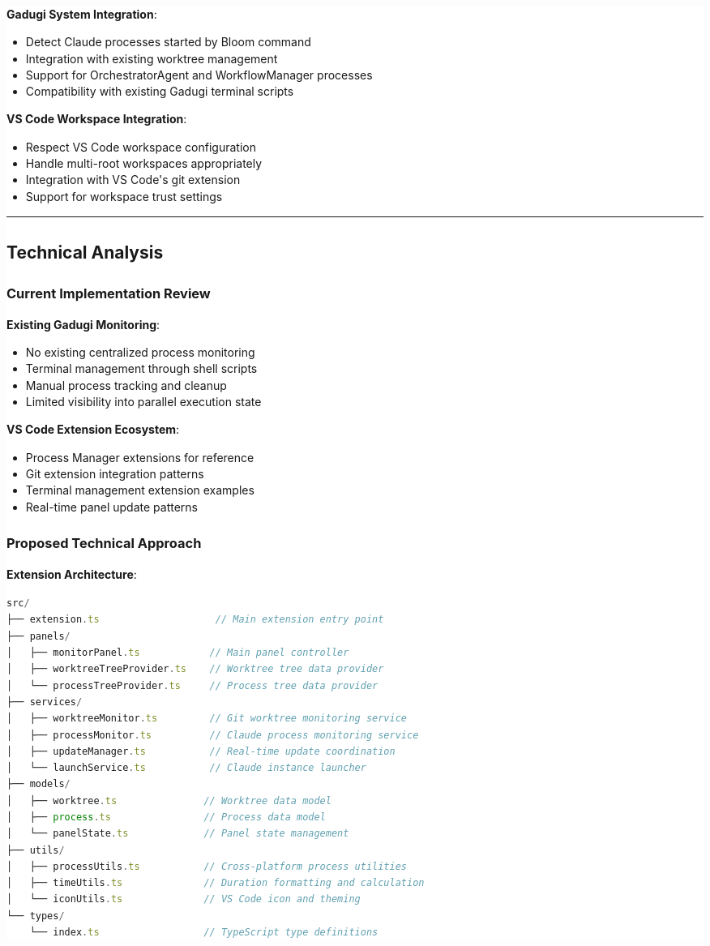 **Gadugi System Integration**:
- Detect Claude processes started by Bloom command
- Integration with existing worktree management
- Support for OrchestratorAgent and WorkflowManager processes
- Compatibility with existing Gadugi terminal scripts

**VS Code Workspace Integration**:
- Respect VS Code workspace configuration
- Handle multi-root workspaces appropriately
- Integration with VS Code's git extension
- Support for workspace trust settings

---

## Technical Analysis

### Current Implementation Review

**Existing Gadugi Monitoring**:
- No existing centralized process monitoring
- Terminal management through shell scripts
- Manual process tracking and cleanup
- Limited visibility into parallel execution state

**VS Code Extension Ecosystem**:
- Process Manager extensions for reference
- Git extension integration patterns
- Terminal management extension examples
- Real-time panel update patterns

### Proposed Technical Approach

**Extension Architecture**:
```typescript
src/
├── extension.ts                    // Main extension entry point
├── panels/
│   ├── monitorPanel.ts            // Main panel controller
│   ├── worktreeTreeProvider.ts    // Worktree tree data provider
│   └── processTreeProvider.ts     // Process tree data provider
├── services/
│   ├── worktreeMonitor.ts         // Git worktree monitoring service
│   ├── processMonitor.ts          // Claude process monitoring service
│   ├── updateManager.ts           // Real-time update coordination
│   └── launchService.ts           // Claude instance launcher
├── models/
│   ├── worktree.ts               // Worktree data model
│   ├── process.ts                // Process data model
│   └── panelState.ts             // Panel state management
├── utils/
│   ├── processUtils.ts           // Cross-platform process utilities
│   ├── timeUtils.ts              // Duration formatting and calculation
│   └── iconUtils.ts              // VS Code icon and theming
└── types/
    └── index.ts                  // TypeScript type definitions
```
